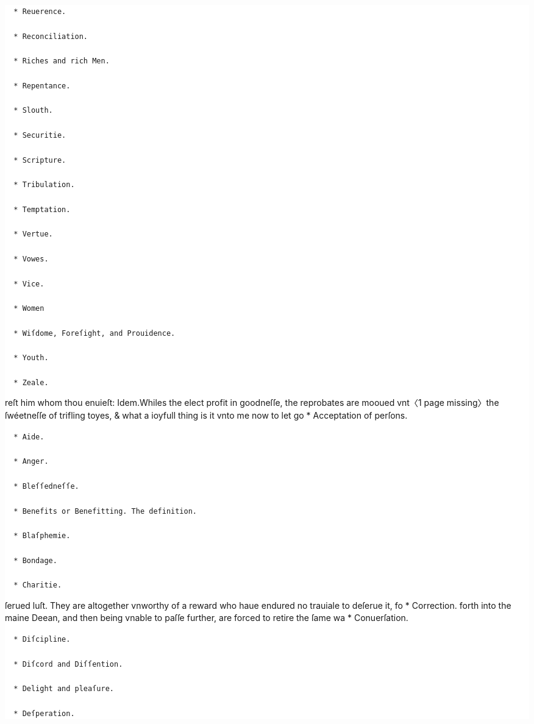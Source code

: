       * Reuerence.

      * Reconciliation.

      * Riches and rich Men.

      * Repentance.

      * Slouth.

      * Securitie.

      * Scripture.

      * Tribulation.

      * Temptation.

      * Vertue.

      * Vowes.

      * Vice.

      * Women

      * Wiſdome, Foreſight, and Prouidence.

      * Youth.

      * Zeale.
reſt him whom thou enuieſt: Idem.Whiles the elect profit in goodneſſe, the reprobates are mooued vnt〈1 page missing〉the ſwéetneſſe of trifling toyes, & what a ioyfull thing is it vnto me now to let go
      * Acceptation of perſons.

      * Aide.

      * Anger.

      * Bleſſedneſſe.

      * Benefits or Benefitting. The definition.

      * Blaſphemie.

      * Bondage.

      * Charitie.
ſerued luſt. They are altogether vnworthy of a reward who haue endured no trauiale to deſerue it, fo
      * Correction.
forth into the maine Deean, and then being vnable to paſſe further, are forced to retire the ſame wa
      * Conuerſation.

      * Diſcipline.

      * Diſcord and Diſſention.

      * Delight and pleaſure.

      * Deſperation.
